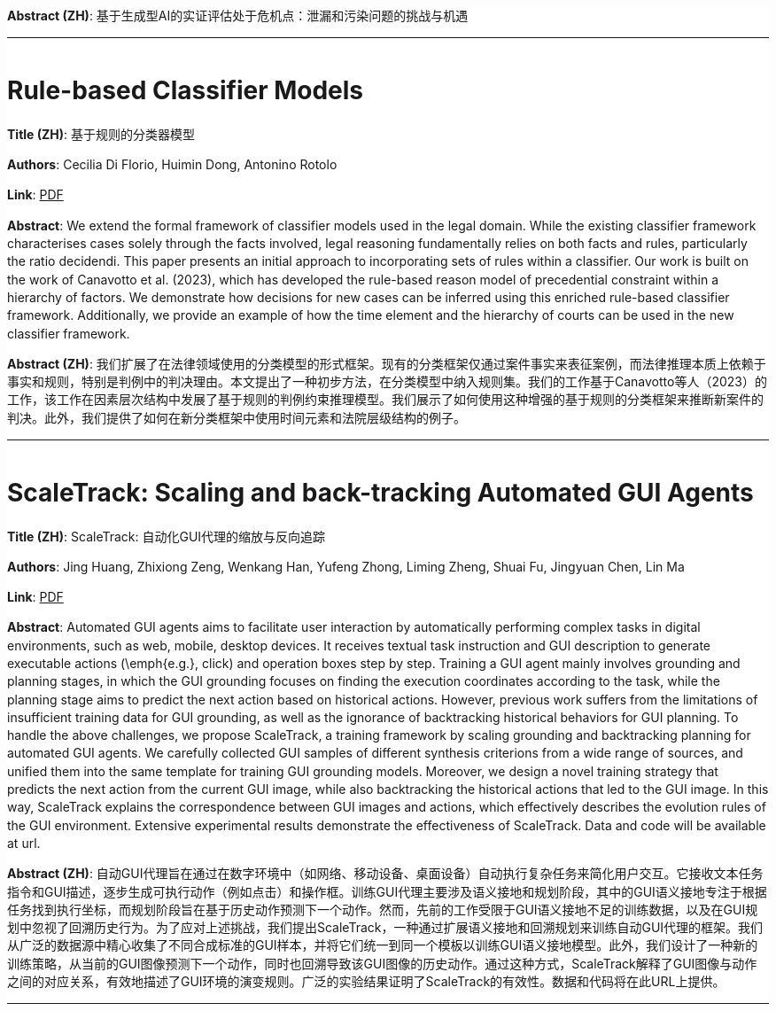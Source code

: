 **Abstract (ZH)**: 基于生成型AI的实证评估处于危机点：泄漏和污染问题的挑战与机遇 

---
# Rule-based Classifier Models 

**Title (ZH)**: 基于规则的分类器模型 

**Authors**: Cecilia Di Florio, Huimin Dong, Antonino Rotolo  

**Link**: [PDF](https://arxiv.org/pdf/2505.00474)  

**Abstract**: We extend the formal framework of classifier models used in the legal domain. While the existing classifier framework characterises cases solely through the facts involved, legal reasoning fundamentally relies on both facts and rules, particularly the ratio decidendi. This paper presents an initial approach to incorporating sets of rules within a classifier. Our work is built on the work of Canavotto et al. (2023), which has developed the rule-based reason model of precedential constraint within a hierarchy of factors. We demonstrate how decisions for new cases can be inferred using this enriched rule-based classifier framework. Additionally, we provide an example of how the time element and the hierarchy of courts can be used in the new classifier framework. 

**Abstract (ZH)**: 我们扩展了在法律领域使用的分类模型的形式框架。现有的分类框架仅通过案件事实来表征案例，而法律推理本质上依赖于事实和规则，特别是判例中的判决理由。本文提出了一种初步方法，在分类模型中纳入规则集。我们的工作基于Canavotto等人（2023）的工作，该工作在因素层次结构中发展了基于规则的判例约束推理模型。我们展示了如何使用这种增强的基于规则的分类框架来推断新案件的判决。此外，我们提供了如何在新分类框架中使用时间元素和法院层级结构的例子。 

---
# ScaleTrack: Scaling and back-tracking Automated GUI Agents 

**Title (ZH)**: ScaleTrack: 自动化GUI代理的缩放与反向追踪 

**Authors**: Jing Huang, Zhixiong Zeng, Wenkang Han, Yufeng Zhong, Liming Zheng, Shuai Fu, Jingyuan Chen, Lin Ma  

**Link**: [PDF](https://arxiv.org/pdf/2505.00416)  

**Abstract**: Automated GUI agents aims to facilitate user interaction by automatically performing complex tasks in digital environments, such as web, mobile, desktop devices. It receives textual task instruction and GUI description to generate executable actions (\emph{e.g.}, click) and operation boxes step by step. Training a GUI agent mainly involves grounding and planning stages, in which the GUI grounding focuses on finding the execution coordinates according to the task, while the planning stage aims to predict the next action based on historical actions. However, previous work suffers from the limitations of insufficient training data for GUI grounding, as well as the ignorance of backtracking historical behaviors for GUI planning. To handle the above challenges, we propose ScaleTrack, a training framework by scaling grounding and backtracking planning for automated GUI agents. We carefully collected GUI samples of different synthesis criterions from a wide range of sources, and unified them into the same template for training GUI grounding models. Moreover, we design a novel training strategy that predicts the next action from the current GUI image, while also backtracking the historical actions that led to the GUI image. In this way, ScaleTrack explains the correspondence between GUI images and actions, which effectively describes the evolution rules of the GUI environment. Extensive experimental results demonstrate the effectiveness of ScaleTrack. Data and code will be available at url. 

**Abstract (ZH)**: 自动GUI代理旨在通过在数字环境中（如网络、移动设备、桌面设备）自动执行复杂任务来简化用户交互。它接收文本任务指令和GUI描述，逐步生成可执行动作（例如点击）和操作框。训练GUI代理主要涉及语义接地和规划阶段，其中的GUI语义接地专注于根据任务找到执行坐标，而规划阶段旨在基于历史动作预测下一个动作。然而，先前的工作受限于GUI语义接地不足的训练数据，以及在GUI规划中忽视了回溯历史行为。为了应对上述挑战，我们提出ScaleTrack，一种通过扩展语义接地和回溯规划来训练自动GUI代理的框架。我们从广泛的数据源中精心收集了不同合成标准的GUI样本，并将它们统一到同一个模板以训练GUI语义接地模型。此外，我们设计了一种新的训练策略，从当前的GUI图像预测下一个动作，同时也回溯导致该GUI图像的历史动作。通过这种方式，ScaleTrack解释了GUI图像与动作之间的对应关系，有效地描述了GUI环境的演变规则。广泛的实验结果证明了ScaleTrack的有效性。数据和代码将在此URL上提供。 

---